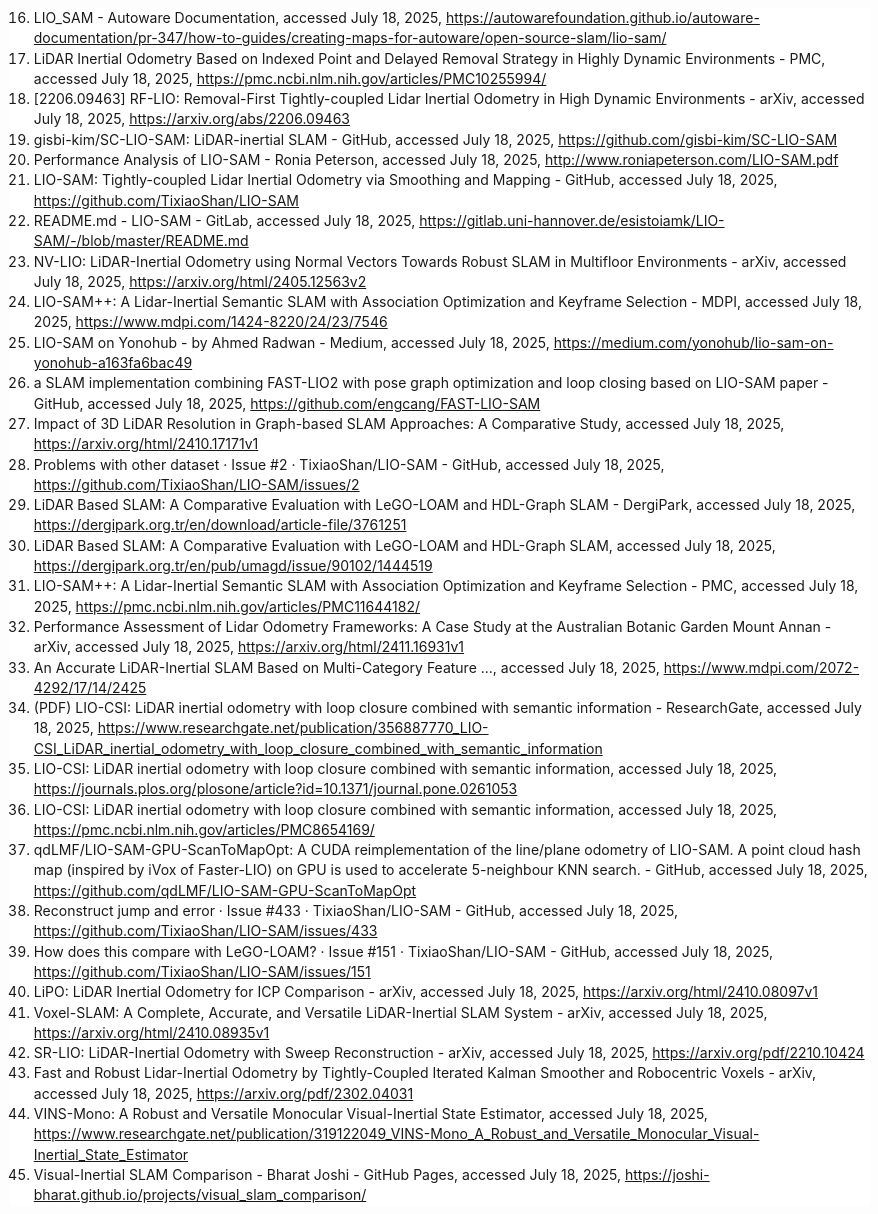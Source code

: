 16. LIO_SAM - Autoware Documentation, accessed July 18, 2025, https://autowarefoundation.github.io/autoware-documentation/pr-347/how-to-guides/creating-maps-for-autoware/open-source-slam/lio-sam/
17. LiDAR Inertial Odometry Based on Indexed Point and Delayed Removal Strategy in Highly Dynamic Environments - PMC, accessed July 18, 2025, https://pmc.ncbi.nlm.nih.gov/articles/PMC10255994/
18. [2206.09463] RF-LIO: Removal-First Tightly-coupled Lidar Inertial Odometry in High Dynamic Environments - arXiv, accessed July 18, 2025, https://arxiv.org/abs/2206.09463
19. gisbi-kim/SC-LIO-SAM: LiDAR-inertial SLAM - GitHub, accessed July 18, 2025, https://github.com/gisbi-kim/SC-LIO-SAM
20. Performance Analysis of LIO-SAM - Ronia Peterson, accessed July 18, 2025, http://www.roniapeterson.com/LIO-SAM.pdf
21. LIO-SAM: Tightly-coupled Lidar Inertial Odometry via Smoothing and Mapping - GitHub, accessed July 18, 2025, https://github.com/TixiaoShan/LIO-SAM
22. README.md - LIO-SAM - GitLab, accessed July 18, 2025, https://gitlab.uni-hannover.de/esistoiamk/LIO-SAM/-/blob/master/README.md
23. NV-LIO: LiDAR-Inertial Odometry using Normal Vectors Towards Robust SLAM in Multifloor Environments - arXiv, accessed July 18, 2025, https://arxiv.org/html/2405.12563v2
24. LIO-SAM++: A Lidar-Inertial Semantic SLAM with Association Optimization and Keyframe Selection - MDPI, accessed July 18, 2025, https://www.mdpi.com/1424-8220/24/23/7546
25. LIO-SAM on Yonohub - by Ahmed Radwan - Medium, accessed July 18, 2025, https://medium.com/yonohub/lio-sam-on-yonohub-a163fa6bac49
26. a SLAM implementation combining FAST-LIO2 with pose graph optimization and loop closing based on LIO-SAM paper - GitHub, accessed July 18, 2025, https://github.com/engcang/FAST-LIO-SAM
27. Impact of 3D LiDAR Resolution in Graph-based SLAM Approaches: A Comparative Study, accessed July 18, 2025, https://arxiv.org/html/2410.17171v1
28. Problems with other dataset · Issue #2 · TixiaoShan/LIO-SAM - GitHub, accessed July 18, 2025, https://github.com/TixiaoShan/LIO-SAM/issues/2
29. LiDAR Based SLAM: A Comparative Evaluation with LeGO-LOAM and HDL-Graph SLAM - DergiPark, accessed July 18, 2025, https://dergipark.org.tr/en/download/article-file/3761251
30. LiDAR Based SLAM: A Comparative Evaluation with LeGO-LOAM and HDL-Graph SLAM, accessed July 18, 2025, https://dergipark.org.tr/en/pub/umagd/issue/90102/1444519
31. LIO-SAM++: A Lidar-Inertial Semantic SLAM with Association Optimization and Keyframe Selection - PMC, accessed July 18, 2025, https://pmc.ncbi.nlm.nih.gov/articles/PMC11644182/
32. Performance Assessment of Lidar Odometry Frameworks: A Case Study at the Australian Botanic Garden Mount Annan - arXiv, accessed July 18, 2025, https://arxiv.org/html/2411.16931v1
33. An Accurate LiDAR-Inertial SLAM Based on Multi-Category Feature ..., accessed July 18, 2025, https://www.mdpi.com/2072-4292/17/14/2425
34. (PDF) LIO-CSI: LiDAR inertial odometry with loop closure combined with semantic information - ResearchGate, accessed July 18, 2025, https://www.researchgate.net/publication/356887770_LIO-CSI_LiDAR_inertial_odometry_with_loop_closure_combined_with_semantic_information
35. LIO-CSI: LiDAR inertial odometry with loop closure combined with semantic information, accessed July 18, 2025, https://journals.plos.org/plosone/article?id=10.1371/journal.pone.0261053
36. LIO-CSI: LiDAR inertial odometry with loop closure combined with semantic information, accessed July 18, 2025, https://pmc.ncbi.nlm.nih.gov/articles/PMC8654169/
37. qdLMF/LIO-SAM-GPU-ScanToMapOpt: A CUDA reimplementation of the line/plane odometry of LIO-SAM. A point cloud hash map (inspired by iVox of Faster-LIO) on GPU is used to accelerate 5-neighbour KNN search. - GitHub, accessed July 18, 2025, https://github.com/qdLMF/LIO-SAM-GPU-ScanToMapOpt
38. Reconstruct jump and error · Issue #433 · TixiaoShan/LIO-SAM - GitHub, accessed July 18, 2025, https://github.com/TixiaoShan/LIO-SAM/issues/433
39. How does this compare with LeGO-LOAM? · Issue #151 · TixiaoShan/LIO-SAM - GitHub, accessed July 18, 2025, https://github.com/TixiaoShan/LIO-SAM/issues/151
40. LiPO: LiDAR Inertial Odometry for ICP Comparison - arXiv, accessed July 18, 2025, https://arxiv.org/html/2410.08097v1
41. Voxel-SLAM: A Complete, Accurate, and Versatile LiDAR-Inertial SLAM System - arXiv, accessed July 18, 2025, https://arxiv.org/html/2410.08935v1
42. SR-LIO: LiDAR-Inertial Odometry with Sweep Reconstruction - arXiv, accessed July 18, 2025, https://arxiv.org/pdf/2210.10424
43. Fast and Robust Lidar-Inertial Odometry by Tightly-Coupled Iterated Kalman Smoother and Robocentric Voxels - arXiv, accessed July 18, 2025, https://arxiv.org/pdf/2302.04031
44. VINS-Mono: A Robust and Versatile Monocular Visual-Inertial State Estimator, accessed July 18, 2025, https://www.researchgate.net/publication/319122049_VINS-Mono_A_Robust_and_Versatile_Monocular_Visual-Inertial_State_Estimator
45. Visual-Inertial SLAM Comparison - Bharat Joshi - GitHub Pages, accessed July 18, 2025, https://joshi-bharat.github.io/projects/visual_slam_comparison/